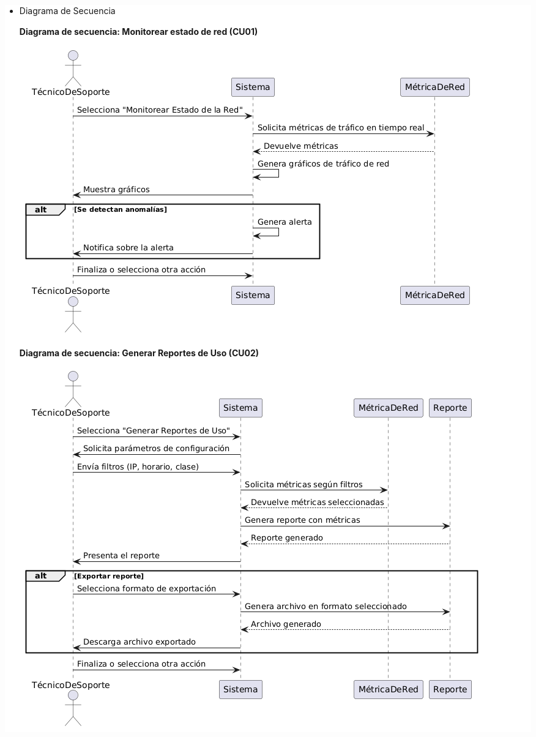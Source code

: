    - Diagrama de Secuencia

     **Diagrama de secuencia: Monitorear estado de red (CU01)**
  
     ![sec_CU04](./media/secu_cu1.png)
  
     **Diagrama de secuencia: Generar Reportes de Uso (CU02)**
  
     ![sec_CU04](./media/secu_cu2.png)
     